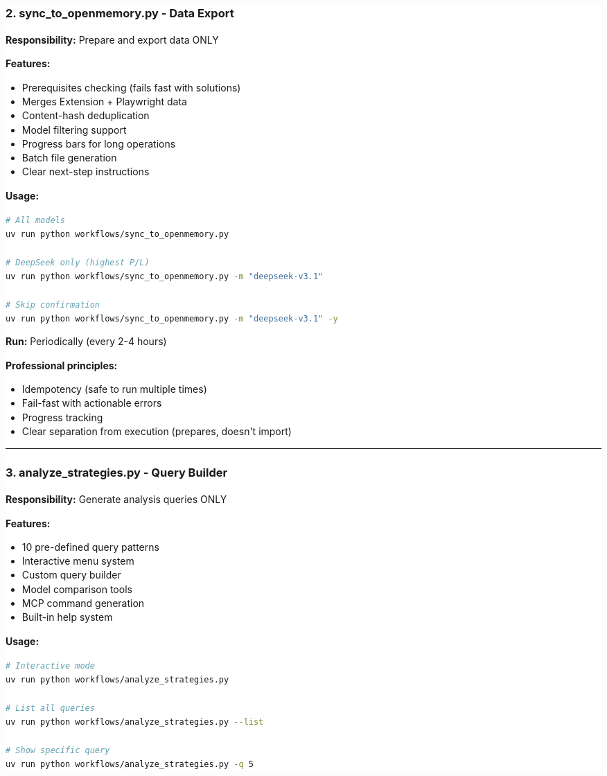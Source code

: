 
### 2. sync_to_openmemory.py - Data Export

**Responsibility:** Prepare and export data ONLY

**Features:**
- Prerequisites checking (fails fast with solutions)
- Merges Extension + Playwright data
- Content-hash deduplication
- Model filtering support
- Progress bars for long operations
- Batch file generation
- Clear next-step instructions

**Usage:**
```bash
# All models
uv run python workflows/sync_to_openmemory.py

# DeepSeek only (highest P/L)
uv run python workflows/sync_to_openmemory.py -m "deepseek-v3.1"

# Skip confirmation
uv run python workflows/sync_to_openmemory.py -m "deepseek-v3.1" -y
```

**Run:** Periodically (every 2-4 hours)

**Professional principles:**
- Idempotency (safe to run multiple times)
- Fail-fast with actionable errors
- Progress tracking
- Clear separation from execution (prepares, doesn't import)

---

### 3. analyze_strategies.py - Query Builder

**Responsibility:** Generate analysis queries ONLY

**Features:**
- 10 pre-defined query patterns
- Interactive menu system
- Custom query builder
- Model comparison tools
- MCP command generation
- Built-in help system

**Usage:**
```bash
# Interactive mode
uv run python workflows/analyze_strategies.py

# List all queries
uv run python workflows/analyze_strategies.py --list

# Show specific query
uv run python workflows/analyze_strategies.py -q 5
```
